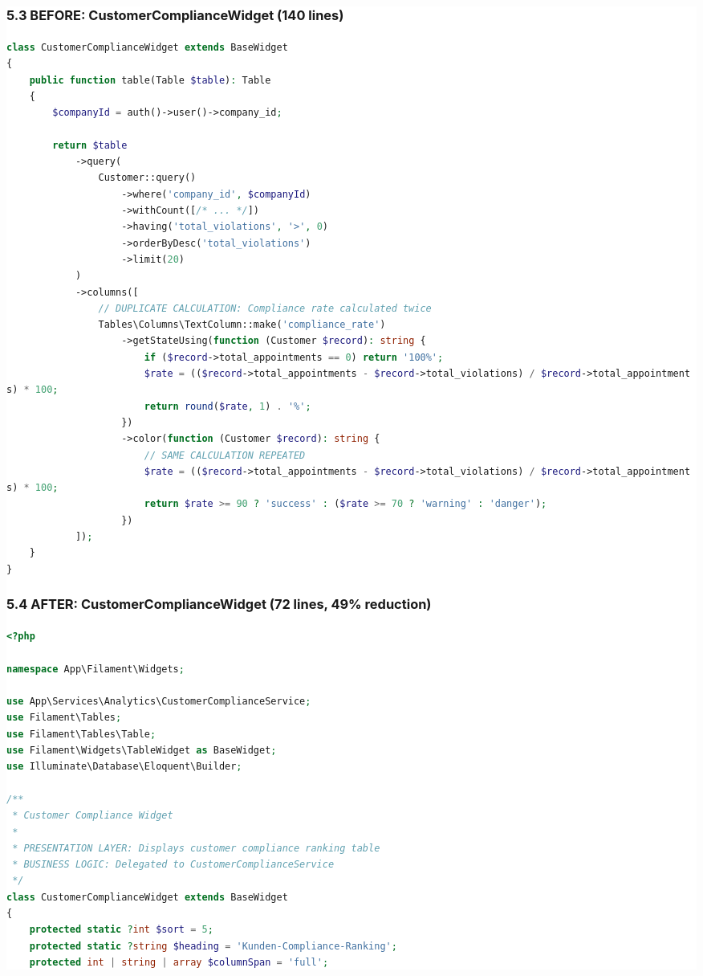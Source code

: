 ### 5.3 BEFORE: CustomerComplianceWidget (140 lines)

```php
class CustomerComplianceWidget extends BaseWidget
{
    public function table(Table $table): Table
    {
        $companyId = auth()->user()->company_id;

        return $table
            ->query(
                Customer::query()
                    ->where('company_id', $companyId)
                    ->withCount([/* ... */])
                    ->having('total_violations', '>', 0)
                    ->orderByDesc('total_violations')
                    ->limit(20)
            )
            ->columns([
                // DUPLICATE CALCULATION: Compliance rate calculated twice
                Tables\Columns\TextColumn::make('compliance_rate')
                    ->getStateUsing(function (Customer $record): string {
                        if ($record->total_appointments == 0) return '100%';
                        $rate = (($record->total_appointments - $record->total_violations) / $record->total_appointments) * 100;
                        return round($rate, 1) . '%';
                    })
                    ->color(function (Customer $record): string {
                        // SAME CALCULATION REPEATED
                        $rate = (($record->total_appointments - $record->total_violations) / $record->total_appointments) * 100;
                        return $rate >= 90 ? 'success' : ($rate >= 70 ? 'warning' : 'danger');
                    })
            ]);
    }
}
```

### 5.4 AFTER: CustomerComplianceWidget (72 lines, 49% reduction)

```php
<?php

namespace App\Filament\Widgets;

use App\Services\Analytics\CustomerComplianceService;
use Filament\Tables;
use Filament\Tables\Table;
use Filament\Widgets\TableWidget as BaseWidget;
use Illuminate\Database\Eloquent\Builder;

/**
 * Customer Compliance Widget
 *
 * PRESENTATION LAYER: Displays customer compliance ranking table
 * BUSINESS LOGIC: Delegated to CustomerComplianceService
 */
class CustomerComplianceWidget extends BaseWidget
{
    protected static ?int $sort = 5;
    protected static ?string $heading = 'Kunden-Compliance-Ranking';
    protected int | string | array $columnSpan = 'full';

```